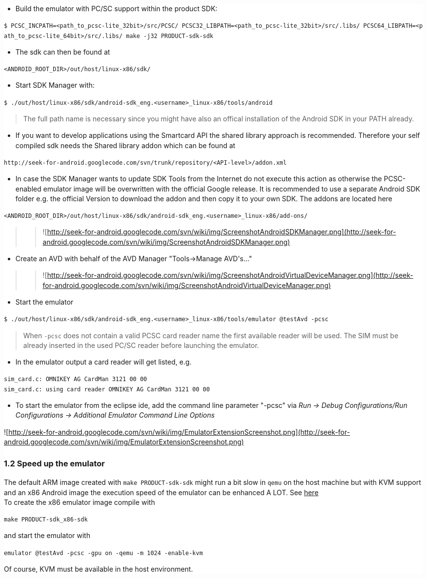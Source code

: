 ```
```
  * Build the emulator with PC/SC support within the product SDK:
```
$ PCSC_INCPATH=<path_to_pcsc-lite_32bit>/src/PCSC/ PCSC32_LIBPATH=<path_to_pcsc-lite_32bit>/src/.libs/ PCSC64_LIBPATH=<path_to_pcsc-lite_64bit>/src/.libs/ make -j32 PRODUCT-sdk-sdk
```
  * The sdk can then be found at
```
<ANDROID_ROOT_DIR>/out/host/linux-x86/sdk/
```

  * Start SDK Manager with:
```
$ ./out/host/linux-x86/sdk/android-sdk_eng.<username>_linux-x86/tools/android
```
> The full path name is necessary since you might have also an offical installation of the Android SDK in your PATH already.
  * If you want to develop applications using the Smartcard API the shared library approach is recommended. Therefore your self compiled sdk needs the Shared library addon which can be found at
```
http://seek-for-android.googlecode.com/svn/trunk/repository/<API-level>/addon.xml 
```
  * In case the SDK Manager wants to update SDK Tools from the Internet do not execute this action as otherwise the PCSC-enabled emulator image will be overwritten with the official Google release. It is recommended to use a separate Android SDK folder e.g. the official Version to download the addon and then copy it to your own SDK. The addons are located here
```
<ANDROID_ROOT_DIR>/out/host/linux-x86/sdk/android-sdk_eng.<username>_linux-x86/add-ons/
```
> > ![http://seek-for-android.googlecode.com/svn/wiki/img/ScreenshotAndroidSDKManager.png](http://seek-for-android.googlecode.com/svn/wiki/img/ScreenshotAndroidSDKManager.png)
  * Create an AVD with behalf of the AVD Manager "Tools->Manage AVD's..."
> > ![http://seek-for-android.googlecode.com/svn/wiki/img/ScreenshotAndroidVirtualDeviceManager.png](http://seek-for-android.googlecode.com/svn/wiki/img/ScreenshotAndroidVirtualDeviceManager.png)
  * Start the emulator
```
$ ./out/host/linux-x86/sdk/android-sdk_eng.<username>_linux-x86/tools/emulator @testAvd -pcsc 
```

> When `-pcsc` does not contain a valid PCSC card reader name the first available reader will be used.
> The SIM must be already inserted in the used PC/SC reader before launching the emulator.

  * In the emulator output a card reader will get listed, e.g.
```
sim_card.c: OMNIKEY AG CardMan 3121 00 00
sim_card.c: using card reader OMNIKEY AG CardMan 3121 00 00
```

  * To start the emulator from the eclipse ide, add the command line parameter "-pcsc" via _Run -> Debug Configurations/Run Configurations -> Additional Emulator Command Line Options_

![http://seek-for-android.googlecode.com/svn/wiki/img/EmulatorExtensionScreenshot.png](http://seek-for-android.googlecode.com/svn/wiki/img/EmulatorExtensionScreenshot.png)

### 1.2 Speed up the emulator ###
The default ARM image created with `make PRODUCT-sdk-sdk` might run a bit slow in `qemu` on the host machine but with KVM support and an x86 Android image the execution speed of the emulator can be enhanced A LOT.
See [here](http://developer.android.com/tools/devices/emulator.html)<br />
To create the x86 emulator image compile with
```
make PRODUCT-sdk_x86-sdk
```
and start the emulator with
```
emulator @testAvd -pcsc -gpu on -qemu -m 1024 -enable-kvm
```
Of course, KVM must be available in the host environment.